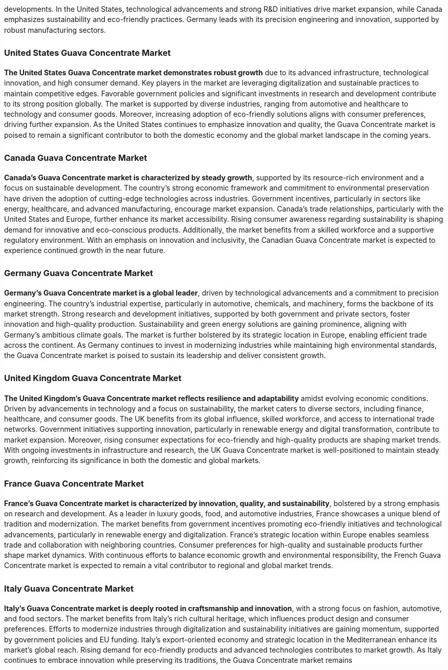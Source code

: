 developments. In the United States, technological advancements and strong R&amp;D initiatives drive market expansion, while Canada emphasizes sustainability and eco-friendly practices. Germany leads with its precision engineering and innovation, supported by robust manufacturing sectors.</span></em></p></blockquote><h3><strong>United States Guava Concentrate Market</strong></h3><p><strong>The United States Guava Concentrate market demonstrates robust growth</strong> due to its advanced infrastructure, technological innovation, and high consumer demand. Key players in the market are leveraging digitalization and sustainable practices to maintain competitive edges. Favorable government policies and significant investments in research and development contribute to its strong position globally. The market is supported by diverse industries, ranging from automotive and healthcare to technology and consumer goods. Moreover, increasing adoption of eco-friendly solutions aligns with consumer preferences, driving further expansion. As the United States continues to emphasize innovation and quality, the Guava Concentrate market is poised to remain a significant contributor to both the domestic economy and the global market landscape in the coming years.</p><h3><strong>Canada Guava Concentrate Market</strong></h3><p><strong>Canada&rsquo;s Guava Concentrate market is characterized by steady growth</strong>, supported by its resource-rich environment and a focus on sustainable development. The country&rsquo;s strong economic framework and commitment to environmental preservation have driven the adoption of cutting-edge technologies across industries. Government incentives, particularly in sectors like energy, healthcare, and advanced manufacturing, encourage market expansion. Canada&rsquo;s trade relationships, particularly with the United States and Europe, further enhance its market accessibility. Rising consumer awareness regarding sustainability is shaping demand for innovative and eco-conscious products. Additionally, the market benefits from a skilled workforce and a supportive regulatory environment. With an emphasis on innovation and inclusivity, the Canadian Guava Concentrate market is expected to experience continued growth in the near future.</p><h3><strong>Germany Guava Concentrate Market</strong></h3><p><strong>Germany&rsquo;s Guava Concentrate market is a global leader</strong>, driven by technological advancements and a commitment to precision engineering. The country&rsquo;s industrial expertise, particularly in automotive, chemicals, and machinery, forms the backbone of its market strength. Strong research and development initiatives, supported by both government and private sectors, foster innovation and high-quality production. Sustainability and green energy solutions are gaining prominence, aligning with Germany&rsquo;s ambitious climate goals. The market is further bolstered by its strategic location in Europe, enabling efficient trade across the continent. As Germany continues to invest in modernizing industries while maintaining high environmental standards, the Guava Concentrate market is poised to sustain its leadership and deliver consistent growth.</p><h3><strong>United Kingdom Guava Concentrate Market</strong></h3><p><strong>The United Kingdom&rsquo;s Guava Concentrate market reflects resilience and adaptability</strong> amidst evolving economic conditions. Driven by advancements in technology and a focus on sustainability, the market caters to diverse sectors, including finance, healthcare, and consumer goods. The UK benefits from its global influence, skilled workforce, and access to international trade networks. Government initiatives supporting innovation, particularly in renewable energy and digital transformation, contribute to market expansion. Moreover, rising consumer expectations for eco-friendly and high-quality products are shaping market trends. With ongoing investments in infrastructure and research, the UK Guava Concentrate market is well-positioned to maintain steady growth, reinforcing its significance in both the domestic and global markets.</p><h3><strong>France Guava Concentrate Market</strong></h3><p><strong>France&rsquo;s Guava Concentrate market is characterized by innovation, quality, and sustainability</strong>, bolstered by a strong emphasis on research and development. As a leader in luxury goods, food, and automotive industries, France showcases a unique blend of tradition and modernization. The market benefits from government incentives promoting eco-friendly initiatives and technological advancements, particularly in renewable energy and digitalization. France&rsquo;s strategic location within Europe enables seamless trade and collaboration with neighboring countries. Consumer preferences for high-quality and sustainable products further shape market dynamics. With continuous efforts to balance economic growth and environmental responsibility, the French Guava Concentrate market is expected to remain a vital contributor to regional and global market trends.</p><h3><strong>Italy Guava Concentrate Market</strong></h3><p><strong>Italy&rsquo;s Guava Concentrate market is deeply rooted in craftsmanship and innovation</strong>, with a strong focus on fashion, automotive, and food sectors. The market benefits from Italy&rsquo;s rich cultural heritage, which influences product design and consumer preferences. Efforts to modernize industries through digitalization and sustainability initiatives are gaining momentum, supported by government policies and EU funding. Italy&rsquo;s export-oriented economy and strategic location in the Mediterranean enhance its market&rsquo;s global reach. Rising demand for eco-friendly products and advanced technologies contributes to market growth. As Italy continues to embrace innovation while preserving its traditions, the Guava Concentrate market remains